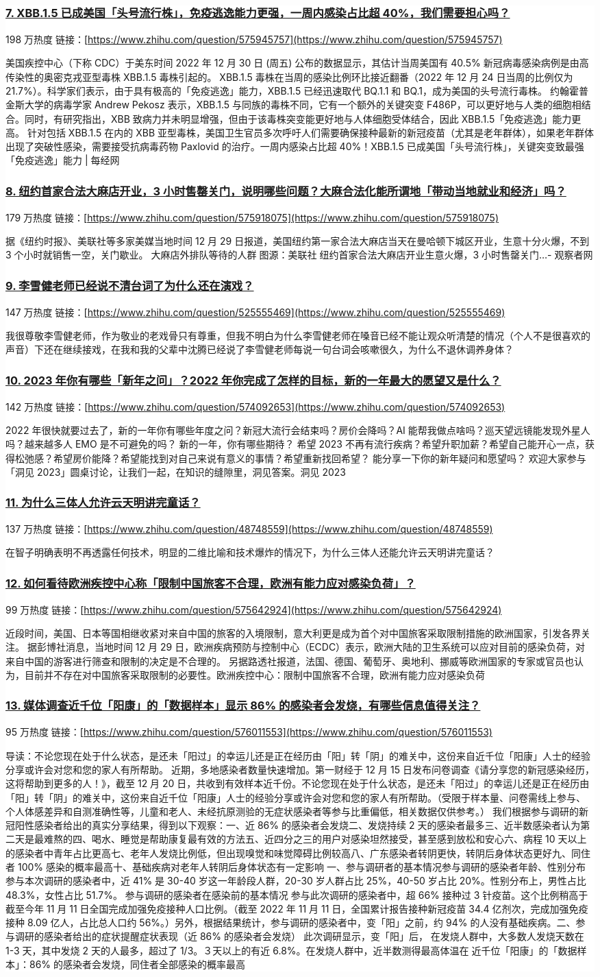 ### [7. XBB.1.5 已成美国「头号流行株」，免疫逃逸能力更强，一周内感染占比超 40%，我们需要担心吗？](https://www.zhihu.com/question/575945757)
198 万热度 链接：[https://www.zhihu.com/question/575945757](https://www.zhihu.com/question/575945757)

美国疾控中心（下称 CDC）于美东时间 2022 年 12 月 30 日 (周五) 公布的数据显示，其估计当周美国有 40.5% 新冠病毒感染病例是由高传染性的奥密克戎亚型毒株 XBB.1.5 毒株引起的。 XBB.1.5 毒株在当周的感染比例环比接近翻番（2022 年 12 月 24 日当周的比例仅为 21.7%）。科学家们表示，由于具有极高的「免疫逃逸」能力，XBB.1.5 已经迅速取代 BQ.1.1 和 BQ.1，成为美国的头号流行毒株。 约翰霍普金斯大学的病毒学家 Andrew Pekosz 表示，XBB.1.5 与同族的毒株不同，它有一个额外的关键突变 F486P，可以更好地与人类的细胞相结合。同时，有研究指出，XBB 致病力并未明显增强，但由于该毒株突变能更好地与人体细胞受体结合，因此 XBB.1.5「免疫逃逸」能力更高。 针对包括 XBB.1.5 在内的 XBB 亚型毒株，美国卫生官员多次呼吁人们需要确保接种最新的新冠疫苗（尤其是老年群体），如果老年群体出现了突破性感染，需要接受抗病毒药物 Paxlovid 的治疗。一周内感染占比超 40%！XBB.1.5 已成美国「头号流行株」，关键突变致最强「免疫逃逸」能力 | 每经网

### [8. 纽约首家合法大麻店开业，3 小时售罄关门，说明哪些问题？大麻合法化能所谓地「带动当地就业和经济」吗？](https://www.zhihu.com/question/575918075)
179 万热度 链接：[https://www.zhihu.com/question/575918075](https://www.zhihu.com/question/575918075)

据《纽约时报》、美联社等多家美媒当地时间 12 月 29 日报道，美国纽约第一家合法大麻店当天在曼哈顿下城区开业，生意十分火爆，不到 3 个小时就销售一空，关门歇业。 大麻店外排队等待的人群 图源：美联社 纽约首家合法大麻店开业生意火爆，3 小时售罄关门…- 观察者网

### [9. 李雪健老师已经说不清台词了为什么还在演戏？](https://www.zhihu.com/question/525555469)
147 万热度 链接：[https://www.zhihu.com/question/525555469](https://www.zhihu.com/question/525555469)

我很尊敬李雪健老师，作为敬业的老戏骨只有尊重，但我不明白为什么李雪健老师在嗓音已经不能让观众听清楚的情况（个人不是很喜欢的声音）下还在继续接戏，在我和我的父辈中沈腾已经说了李雪健老师每说一句台词会咳嗽很久，为什么不退休调养身体？

### [10. 2023 年你有哪些「新年之问」？2022 年你完成了怎样的目标，新的一年最大的愿望又是什么？](https://www.zhihu.com/question/574092653)
142 万热度 链接：[https://www.zhihu.com/question/574092653](https://www.zhihu.com/question/574092653)

2022 年很快就要过去了，新的一年你有哪些年度之问？新冠大流行会结束吗？房价会降吗？AI 能帮我做点啥吗？巡天望远镜能发现外星人吗？越来越多人 EMO 是不可避免的吗？ 新的一年，你有哪些期待？ 希望 2023 不再有流行疾病？希望升职加薪？希望自己能开心一点，获得松弛感？希望房价能降？希望能找到对自己来说有意义的事情？希望重新找回希望？ 能分享一下你的新年疑问和愿望吗？ 欢迎大家参与「洞见 2023」圆桌讨论，让我们一起，在知识的缝隙里，洞见答案。洞见 2023

### [11. 为什么三体人允许云天明讲完童话？](https://www.zhihu.com/question/48748559)
137 万热度 链接：[https://www.zhihu.com/question/48748559](https://www.zhihu.com/question/48748559)

在智子明确表明不再透露任何技术，明显的二维比喻和技术爆炸的情况下，为什么三体人还能允许云天明讲完童话？

### [12. 如何看待欧洲疾控中心称「限制中国旅客不合理，欧洲有能力应对感染负荷」？](https://www.zhihu.com/question/575642924)
99 万热度 链接：[https://www.zhihu.com/question/575642924](https://www.zhihu.com/question/575642924)

近段时间，美国、日本等国相继收紧对来自中国的旅客的入境限制，意大利更是成为首个对中国旅客采取限制措施的欧洲国家，引发各界关注。 据彭博社消息，当地时间 12 月 29 日，欧洲疾病预防与控制中心（ECDC）表示，欧洲大陆的卫生系统可以应对目前的感染负荷，对来自中国的游客进行筛查和限制的决定是不合理的。 另据路透社报道，法国、德国、葡萄牙、奥地利、挪威等欧洲国家的专家或官员也认为，目前并不存在对中国旅客采取限制的必要性。欧洲疾控中心：限制中国旅客不合理，欧洲有能力应对感染负荷

### [13. 媒体调查近千位「阳康」的「数据样本」显示 86% 的感染者会发烧，有哪些信息值得关注？](https://www.zhihu.com/question/576011553)
95 万热度 链接：[https://www.zhihu.com/question/576011553](https://www.zhihu.com/question/576011553)

导读：不论您现在处于什么状态，是还未「阳过」的幸运儿还是正在经历由「阳」转「阴」的难关中，这份来自近千位「阳康」人士的经验分享或许会对您和您的家人有所帮助。 近期，多地感染者数量快速增加。第一财经于 12 月 15 日发布问卷调查《请分享您的新冠感染经历，这将帮助到更多的人！》，截至 12 月 20 日，共收到有效样本近千份。不论您现在处于什么状态，是还未「阳过」的幸运儿还是正在经历由「阳」转「阴」的难关中，这份来自近千位「阳康」人士的经验分享或许会对您和您的家人有所帮助。（受限于样本量、问卷需线上参与、个人体感差异和自测准确性等，儿童和老人、未经抗原测验的无症状感染者等参与比重偏低，相关数据仅供参考。） 我们根据参与调研的新冠阳性感染者给出的真实分享结果，得到以下观察：一、近 86% 的感染者会发烧二、发烧持续 2 天的感染者最多三、近半数感染者认为第二天是最难熬的四、喝水、睡觉是帮助康复最有效的方法五、近四分之三的用户对感染坦然接受，甚至感到放松和安心六、病程 10 天以上的感染者中青年占比更高七、老年人发烧比例低，但出现嗅觉和味觉障碍比例较高八、广东感染者转阴更快，转阴后身体状态更好九、同住者 100% 感染的概率最高十、基础疾病对老年人转阴后身体状态有一定影响 一、参与调研者的基本情况参与调研的感染者年龄、性别分布 参与本次调研的感染者中，近 41% 是 30-40 岁这一年龄段人群，20-30 岁人群占比 25%，40-50 岁占比 20%。性别分布上，男性占比 48.3%，女性占比 51.7%。 参与调研的感染者在感染前的基本情况 参与此次调研的感染者中，超 66% 接种过 3 针疫苗。这个比例稍高于截至今年 11 月 11 日全国完成加强免疫接种人口比例。（截至 2022 年 11 月 11 日，全国累计报告接种新冠疫苗 34.4 亿剂次，完成加强免疫接种 8.09 亿人，占比总人口约 56%。）另外，根据结果统计，参与调研的感染者中，变「阳」之前，约 94% 的人没有基础疾病。二、参与调研的感染者给出的症状提醒症状表现（近 86% 的感染者会发烧） 此次调研显示，变「阳」后， 在发烧人群中，大多数人发烧天数在 1-3 天，其中发烧 2 天的人最多，超过了 1/3。３天以上的有近 6.8%。在发烧人群中，近半数测得最高体温在 近千位「阳康」的「数据样本」：86% 的感染者会发烧，同住者全部感染的概率最高

